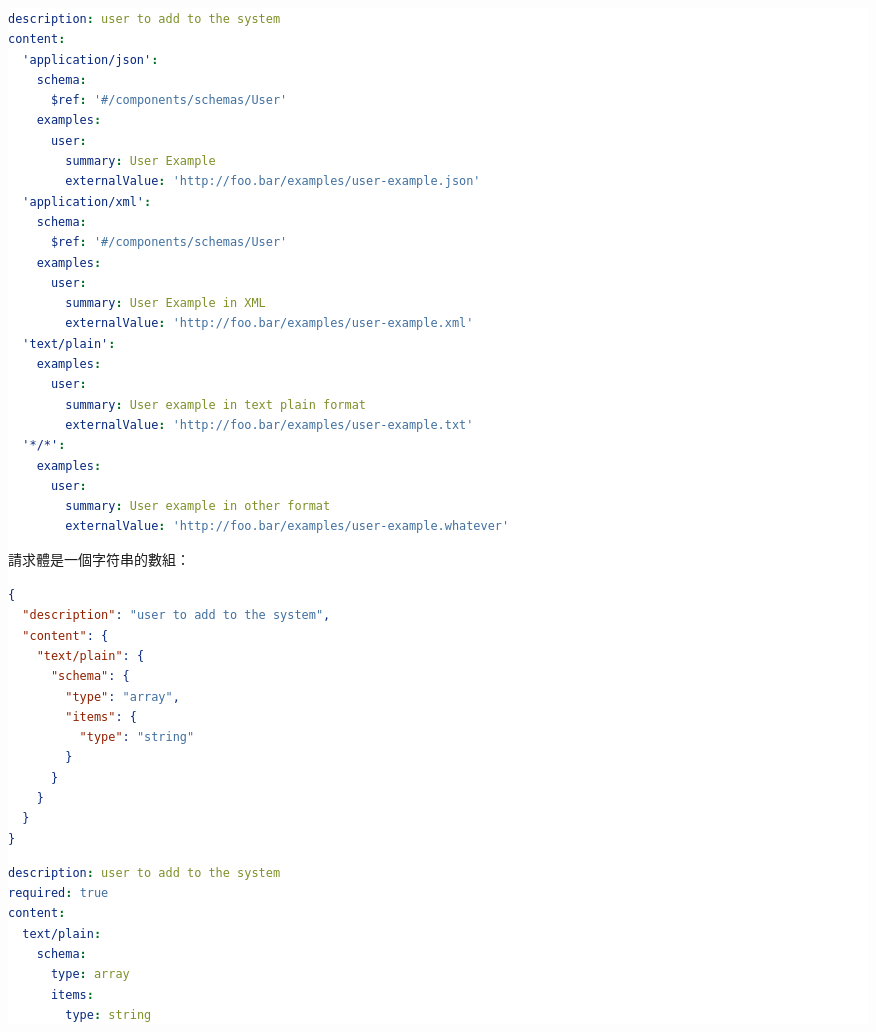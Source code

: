 ```yaml
description: user to add to the system
content:
  'application/json':
    schema:
      $ref: '#/components/schemas/User'
    examples:
      user:
        summary: User Example
        externalValue: 'http://foo.bar/examples/user-example.json'
  'application/xml':
    schema:
      $ref: '#/components/schemas/User'
    examples:
      user:
        summary: User Example in XML
        externalValue: 'http://foo.bar/examples/user-example.xml'
  'text/plain':
    examples:
      user:
        summary: User example in text plain format
        externalValue: 'http://foo.bar/examples/user-example.txt'
  '*/*':
    examples:
      user:
        summary: User example in other format
        externalValue: 'http://foo.bar/examples/user-example.whatever'
```

請求體是一個字符串的數組：
```json
{
  "description": "user to add to the system",
  "content": {
    "text/plain": {
      "schema": {
        "type": "array",
        "items": {
          "type": "string"
        }
      }
    }
  }
}
```

```yaml
description: user to add to the system
required: true
content:
  text/plain:
    schema:
      type: array
      items:
        type: string
```
